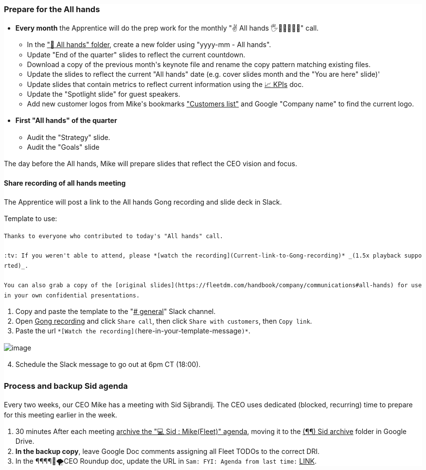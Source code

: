 
### Prepare for the All hands
- **Every month** the Apprentice will do the prep work for the monthly "✌️ All hands 🖐👋🤲👏🙌🤘" call.
  -  In the ["👋 All hands" folder](https://drive.google.com/drive/folders/1cw_lL3_Xu9ZOXKGPghh8F4tc0ND9kQeY?usp=sharing), create a new folder using "yyyy-mm - All hands".
  - Update "End of the quarter" slides to reflect the current countdown.
  - Download a copy of the previous month's keynote file and rename the copy pattern matching existing files.
  - Update the slides to reflect the current "All hands" date (e.g. cover slides month and the "You are here" slide)'
  - Update slides that contain metrics to reflect current information using the [📈 KPIs](https://docs.google.com/spreadsheets/d/1Hso0LxqwrRVINCyW_n436bNHmoqhoLhC8bcbvLPOs9A/edit#gid=0) doc.
  - Update the "Spotlight slide" for guest speakers.
  - Add new customer logos from Mike's bookmarks ["Customers list"](https://fleetdm.lightning.force.com/lightning/o/Account/list?filterName=00B4x00000CTHP8EAP) and Google "Company name" to find the current logo.

- **First "All hands" of the quarter**
  - Audit the "Strategy" slide.
  - Audit the "Goals" slide

The day before the All hands, Mike will prepare slides that reflect the CEO vision and focus. 


#### Share recording of all hands meeting
The Apprentice will post a link to the All hands Gong recording and slide deck in Slack.

Template to use:

```
Thanks to everyone who contributed to today's "All hands" call.

:tv: If you weren't able to attend, please *[watch the recording](Current-link-to-Gong-recording)* _(1.5x playback supported)_.

You can also grab a copy of the [original slides](https://fleetdm.com/handbook/company/communications#all-hands) for use in your own confidential presentations.
```

1. Copy and paste the template to the "[# general](https://fleetdm.slack.com/archives/C019FNQPA23)" Slack channel.
2. Open [Gong recording](https://us-65885.app.gong.io/home?workspace-id=9148397688380544352&r=m) and click `Share call`, then click `Share with customers`, then `Copy link`.
3. Paste the url `*[Watch the recording](`here-in-your-template-message`)*`.

<img width="464" alt="image" src="https://github.com/Sampfluger88/fleet/assets/108141731/c2002cfa-a0f6-4349-bb06-71104f6cdce1">

4. Schedule the Slack message to go out at 6pm CT (18:00).


### Process and backup Sid agenda
Every two weeks, our CEO Mike has a meeting with Sid Sijbrandij. The CEO uses dedicated (blocked, recurring) time to prepare for this meeting earlier in the week.
1. 30 minutes After each meeting [archive the "💻 Sid : Mike(Fleet)" agenda](https://fleetdm.com/handbook/digital-experience#archive-a-document), moving it to the [(¶¶) Sid archive](https://drive.google.com/drive/folders/1izVfIBt2nr4APlkm36E6DJg1k1PDjmae) folder in Google Drive.
2. **In the backup copy**, leave Google Doc comments assigning all Fleet TODOs to the correct DRI.   
3. In the ¶¶¶¶🦿🌪️CEO Roundup doc, update the URL in `Sam: FYI: Agenda from last time:` [LINK](link).
